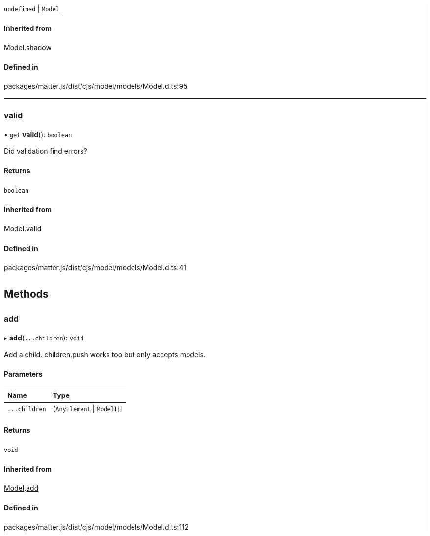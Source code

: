 `undefined` \| [`Model`](exports_model.Model-1.md)

#### Inherited from

Model.shadow

#### Defined in

packages/matter.js/dist/cjs/model/models/Model.d.ts:95

___

### valid

• `get` **valid**(): `boolean`

Did validation find errors?

#### Returns

`boolean`

#### Inherited from

Model.valid

#### Defined in

packages/matter.js/dist/cjs/model/models/Model.d.ts:41

## Methods

### add

▸ **add**(`...children`): `void`

Add a child.  children.push works too but only accepts models.

#### Parameters

| Name | Type |
| :------ | :------ |
| `...children` | ([`AnyElement`](../modules/exports_model.md#anyelement) \| [`Model`](exports_model.Model-1.md))[] |

#### Returns

`void`

#### Inherited from

[Model](exports_model.Model-1.md).[add](exports_model.Model-1.md#add)

#### Defined in

packages/matter.js/dist/cjs/model/models/Model.d.ts:112
